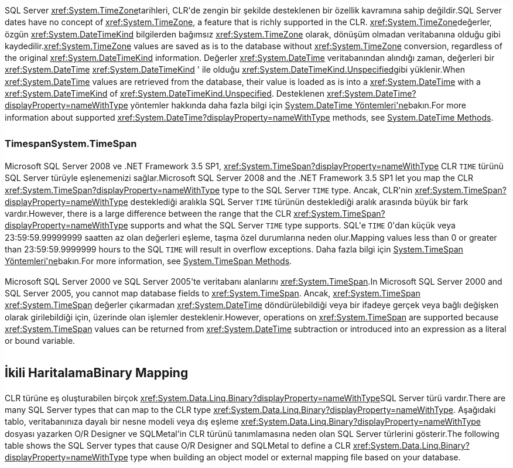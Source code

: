   
 <span data-ttu-id="d6057-226">SQL Server <xref:System.TimeZone>tarihleri, CLR'de zengin bir şekilde desteklenen bir özellik kavramına sahip değildir.</span><span class="sxs-lookup"><span data-stu-id="d6057-226">SQL Server dates have no concept of <xref:System.TimeZone>, a feature that is richly supported in the CLR.</span></span> <span data-ttu-id="d6057-227"><xref:System.TimeZone>değerler, özgün <xref:System.DateTimeKind> bilgilerden bağımsız <xref:System.TimeZone> olarak, dönüşüm olmadan veritabanına olduğu gibi kaydedilir.</span><span class="sxs-lookup"><span data-stu-id="d6057-227"><xref:System.TimeZone> values are saved as is to the database without <xref:System.TimeZone> conversion, regardless of the original <xref:System.DateTimeKind> information.</span></span> <span data-ttu-id="d6057-228">Değerler <xref:System.DateTime> veritabanından alındığı zaman, değerleri bir <xref:System.DateTime> <xref:System.DateTimeKind> ' ile olduğu <xref:System.DateTimeKind.Unspecified>gibi yüklenir.</span><span class="sxs-lookup"><span data-stu-id="d6057-228">When <xref:System.DateTime> values are retrieved from the database, their value is loaded as is into a <xref:System.DateTime> with a <xref:System.DateTimeKind> of <xref:System.DateTimeKind.Unspecified>.</span></span> <span data-ttu-id="d6057-229">Desteklenen <xref:System.DateTime?displayProperty=nameWithType> yöntemler hakkında daha fazla bilgi için [System.DateTime Yöntemleri'ne](system-datetime-methods.md)bakın.</span><span class="sxs-lookup"><span data-stu-id="d6057-229">For more information about supported <xref:System.DateTime?displayProperty=nameWithType> methods, see [System.DateTime Methods](system-datetime-methods.md).</span></span>  
  
### <a name="systemtimespan"></a><span data-ttu-id="d6057-230">Timespan</span><span class="sxs-lookup"><span data-stu-id="d6057-230">System.TimeSpan</span></span>  
 <span data-ttu-id="d6057-231">Microsoft SQL Server 2008 ve .NET Framework 3.5 SP1, <xref:System.TimeSpan?displayProperty=nameWithType> CLR `TIME` türünü SQL Server türüyle eşlenemenizi sağlar.</span><span class="sxs-lookup"><span data-stu-id="d6057-231">Microsoft SQL Server 2008 and the .NET Framework 3.5 SP1 let you map the CLR <xref:System.TimeSpan?displayProperty=nameWithType> type to the SQL Server `TIME` type.</span></span> <span data-ttu-id="d6057-232">Ancak, CLR'nin <xref:System.TimeSpan?displayProperty=nameWithType> desteklediği aralıkla SQL Server `TIME` türünün desteklediği aralık arasında büyük bir fark vardır.</span><span class="sxs-lookup"><span data-stu-id="d6057-232">However, there is a large difference between the range that the CLR <xref:System.TimeSpan?displayProperty=nameWithType> supports and what the SQL Server `TIME` type supports.</span></span> <span data-ttu-id="d6057-233">SQL'e `TIME` 0'dan küçük veya 23:59:59.99999999 saatten az olan değerleri eşleme, taşma özel durumlarına neden olur.</span><span class="sxs-lookup"><span data-stu-id="d6057-233">Mapping values less than 0 or greater than 23:59:59.9999999 hours to the SQL `TIME` will result in overflow exceptions.</span></span> <span data-ttu-id="d6057-234">Daha fazla bilgi için [System.TimeSpan Yöntemleri'ne](system-timespan-methods.md)bakın.</span><span class="sxs-lookup"><span data-stu-id="d6057-234">For more information, see [System.TimeSpan Methods](system-timespan-methods.md).</span></span>  
  
 <span data-ttu-id="d6057-235">Microsoft SQL Server 2000 ve SQL Server 2005'te veritabanı alanlarını <xref:System.TimeSpan>.</span><span class="sxs-lookup"><span data-stu-id="d6057-235">In Microsoft SQL Server 2000 and SQL Server 2005, you cannot map database fields to <xref:System.TimeSpan>.</span></span> <span data-ttu-id="d6057-236">Ancak, <xref:System.TimeSpan> <xref:System.TimeSpan> değerler çıkarmadan <xref:System.DateTime> döndürülebildiği veya bir ifadeye gerçek veya bağlı değişken olarak girilebildiği için, üzerinde olan işlemler desteklenir.</span><span class="sxs-lookup"><span data-stu-id="d6057-236">However, operations on <xref:System.TimeSpan> are supported because <xref:System.TimeSpan> values can be returned from <xref:System.DateTime> subtraction or introduced into an expression as a literal or bound variable.</span></span>  
  
<a name="BinaryMapping"></a>
## <a name="binary-mapping"></a><span data-ttu-id="d6057-237">İkili Haritalama</span><span class="sxs-lookup"><span data-stu-id="d6057-237">Binary Mapping</span></span>  
 <span data-ttu-id="d6057-238">CLR türüne eş oluşturabilen birçok <xref:System.Data.Linq.Binary?displayProperty=nameWithType>SQL Server türü vardır.</span><span class="sxs-lookup"><span data-stu-id="d6057-238">There are many SQL Server types that can map to the CLR type <xref:System.Data.Linq.Binary?displayProperty=nameWithType>.</span></span> <span data-ttu-id="d6057-239">Aşağıdaki tablo, veritabanınıza dayalı bir nesne modeli veya dış eşleme <xref:System.Data.Linq.Binary?displayProperty=nameWithType> dosyası yazarken O/R Designer ve SQLMetal'in CLR türünü tanımlamasına neden olan SQL Server türlerini gösterir.</span><span class="sxs-lookup"><span data-stu-id="d6057-239">The following table shows the SQL Server types that cause O/R Designer and SQLMetal to define a CLR <xref:System.Data.Linq.Binary?displayProperty=nameWithType> type when building an object model or external mapping file based on your database.</span></span>  
  